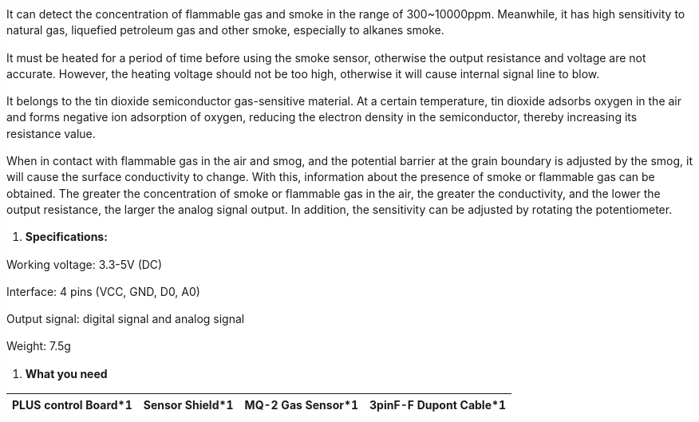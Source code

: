 It can detect the concentration of flammable gas and smoke in the range of
300\~10000ppm. Meanwhile, it has high sensitivity to natural gas, liquefied
petroleum gas and other smoke, especially to alkanes smoke.

It must be heated for a period of time before using the smoke sensor, otherwise
the output resistance and voltage are not accurate. However, the heating voltage
should not be too high, otherwise it will cause internal signal line to blow.

It belongs to the tin dioxide semiconductor gas-sensitive material. At a certain
temperature, tin dioxide adsorbs oxygen in the air and forms negative ion
adsorption of oxygen, reducing the electron density in the semiconductor,
thereby increasing its resistance value.

When in contact with flammable gas in the air and smog, and the potential
barrier at the grain boundary is adjusted by the smog, it will cause the surface
conductivity to change. With this, information about the presence of smoke or
flammable gas can be obtained. The greater the concentration of smoke or
flammable gas in the air, the greater the conductivity, and the lower the output
resistance, the larger the analog signal output. In addition, the sensitivity
can be adjusted by rotating the potentiometer.

1.  **Specifications:**

Working voltage: 3.3-5V (DC)

Interface: 4 pins (VCC, GND, D0, A0)

Output signal: digital signal and analog signal

Weight: 7.5g

1.  **What you need**

| PLUS control Board\*1                            | Sensor Shield\*1                                 | MQ-2 Gas Sensor\*1                                                                                                                               | 3pinF-F Dupont Cable\*1                         |
|--------------------------------------------------|--------------------------------------------------|--------------------------------------------------------------------------------------------------------------------------------------------------|-------------------------------------------------|